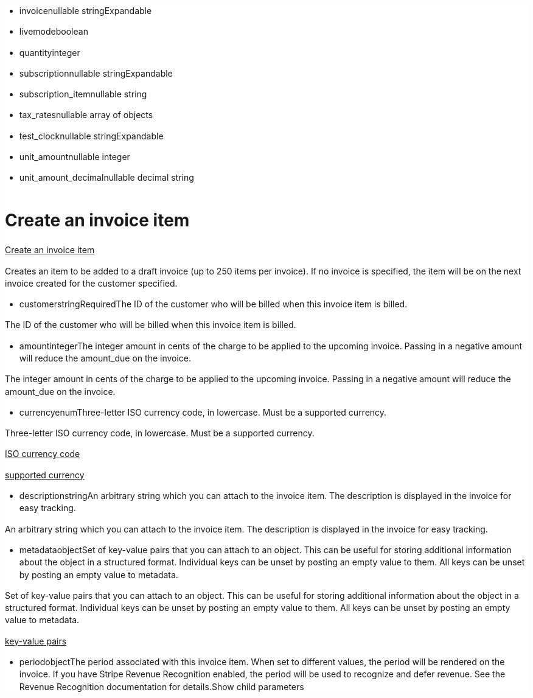 - invoicenullable stringExpandable

- livemodeboolean

- quantityinteger

- subscriptionnullable stringExpandable

- subscription_itemnullable string

- tax_ratesnullable array of objects

- test_clocknullable stringExpandable

- unit_amountnullable integer

- unit_amount_decimalnullable decimal string

# Create an invoice item

[Create an invoice item](/api/invoiceitems/create)

Creates an item to be added to a draft invoice (up to 250 items per invoice). If no invoice is specified, the item will be on the next invoice created for the customer specified.

- customerstringRequiredThe ID of the customer who will be billed when this invoice item is billed.

The ID of the customer who will be billed when this invoice item is billed.

- amountintegerThe integer amount in cents of the charge to be applied to the upcoming invoice. Passing in a negative amount will reduce the amount_due on the invoice.

The integer amount in cents of the charge to be applied to the upcoming invoice. Passing in a negative amount will reduce the amount_due on the invoice.

- currencyenumThree-letter ISO currency code, in lowercase. Must be a supported currency.

Three-letter ISO currency code, in lowercase. Must be a supported currency.

[ISO currency code](https://www.iso.org/iso-4217-currency-codes.html)

[supported currency](https://stripe.com/docs/currencies)

- descriptionstringAn arbitrary string which you can attach to the invoice item. The description is displayed in the invoice for easy tracking.

An arbitrary string which you can attach to the invoice item. The description is displayed in the invoice for easy tracking.

- metadataobjectSet of key-value pairs that you can attach to an object. This can be useful for storing additional information about the object in a structured format. Individual keys can be unset by posting an empty value to them. All keys can be unset by posting an empty value to metadata.

Set of key-value pairs that you can attach to an object. This can be useful for storing additional information about the object in a structured format. Individual keys can be unset by posting an empty value to them. All keys can be unset by posting an empty value to metadata.

[key-value pairs](/api/metadata)

- periodobjectThe period associated with this invoice item. When set to different values, the period will be rendered on the invoice. If you have Stripe Revenue Recognition enabled, the period will be used to recognize and defer revenue. See the Revenue Recognition documentation for details.Show child parameters
